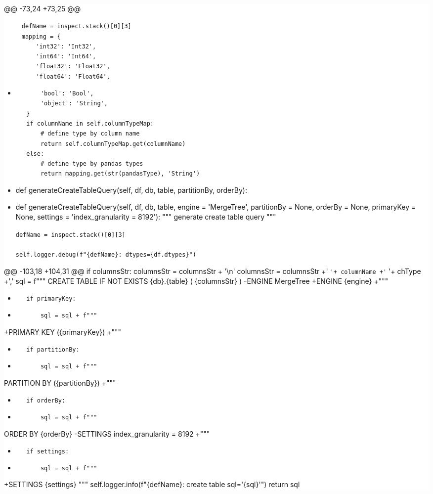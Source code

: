 @@ -73,24 +73,25 @@
 
         defName = inspect.stack()[0][3]
         mapping = {
             'int32': 'Int32',
             'int64': 'Int64',
             'float32': 'Float32',
             'float64': 'Float64',
+            'bool': 'Bool',
             'object': 'String',
         }
         if columnName in self.columnTypeMap:
             # define type by column name
             return self.columnTypeMap.get(columnName)
         else:
             # define type by pandas types
             return mapping.get(str(pandasType), 'String')
 
-    def generateCreateTableQuery(self, df, db, table, partitionBy, orderBy):
+    def generateCreateTableQuery(self, df, db, table, engine = 'MergeTree', partitionBy = None, orderBy = None, primaryKey = None, settings = 'index_granularity = 8192'):
         """
         generate create table query
         """
 
         defName = inspect.stack()[0][3]
 
         self.logger.debug(f"{defName}: dtypes={df.dtypes}")
@@ -103,18 +104,31 @@
             if columnsStr:
                 columnsStr = columnsStr + '\n'
             columnsStr = columnsStr +'    `'+ columnName +'` '+ chType +','
         sql = f"""
 CREATE TABLE IF NOT EXISTS {db}.{table} (
 {columnsStr}
 )
-ENGINE MergeTree
+ENGINE {engine}
+"""
+        if primaryKey:
+            sql = sql + f"""
+PRIMARY KEY ({primaryKey})
+"""
+        if partitionBy:
+            sql = sql + f"""
 PARTITION BY ({partitionBy})
+"""
+        if orderBy:
+            sql = sql + f"""
 ORDER BY {orderBy}
-SETTINGS index_granularity = 8192
+"""
+        if settings:
+            sql = sql + f"""
+SETTINGS {settings}
 """
         self.logger.info(f"{defName}: create table sql='{sql}'")
         return sql
 